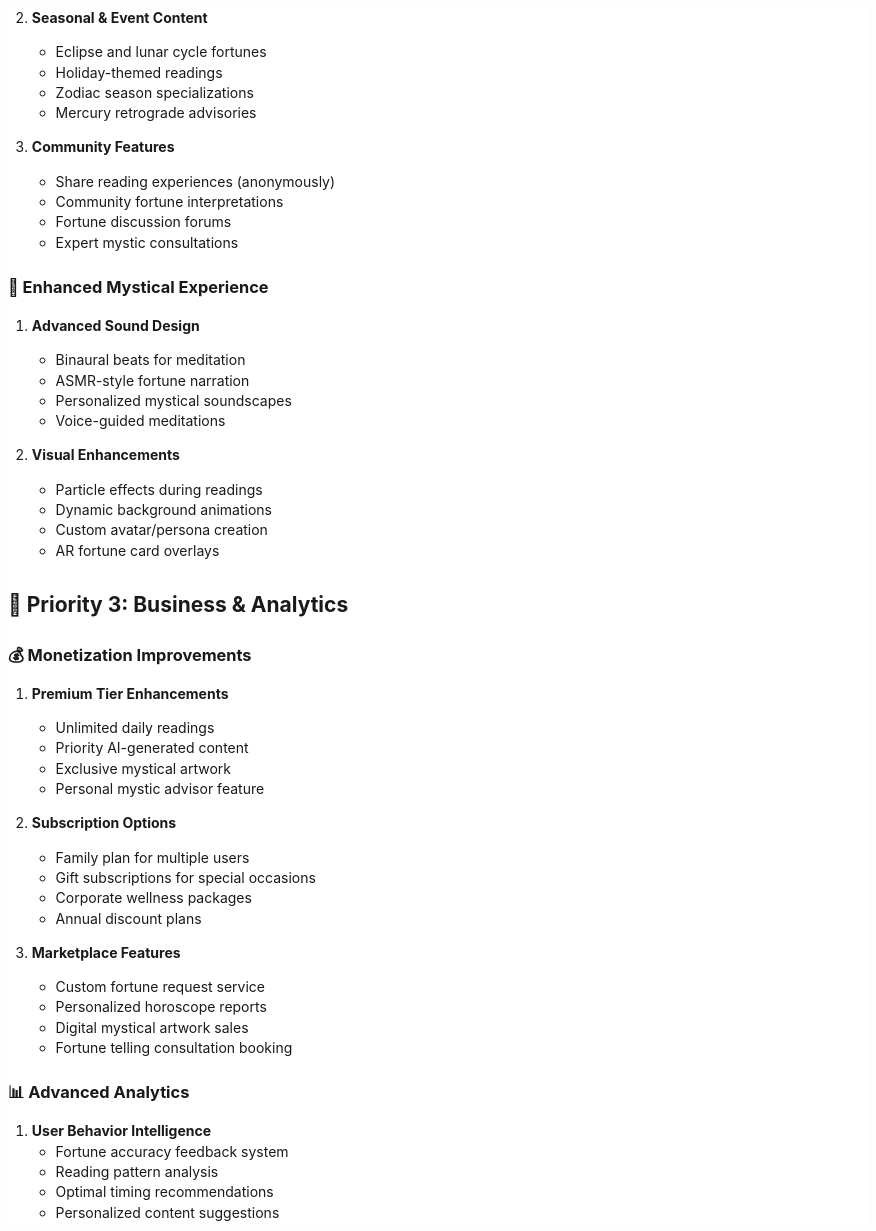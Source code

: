 2. **Seasonal & Event Content**
   - Eclipse and lunar cycle fortunes
   - Holiday-themed readings
   - Zodiac season specializations
   - Mercury retrograde advisories

3. **Community Features**
   - Share reading experiences (anonymously)
   - Community fortune interpretations
   - Fortune discussion forums
   - Expert mystic consultations

### 🎵 Enhanced Mystical Experience
1. **Advanced Sound Design**
   - Binaural beats for meditation
   - ASMR-style fortune narration
   - Personalized mystical soundscapes
   - Voice-guided meditations

2. **Visual Enhancements**
   - Particle effects during readings
   - Dynamic background animations
   - Custom avatar/persona creation
   - AR fortune card overlays

## 🎯 Priority 3: Business & Analytics

### 💰 Monetization Improvements
1. **Premium Tier Enhancements**
   - Unlimited daily readings
   - Priority AI-generated content
   - Exclusive mystical artwork
   - Personal mystic advisor feature

2. **Subscription Options**
   - Family plan for multiple users
   - Gift subscriptions for special occasions
   - Corporate wellness packages
   - Annual discount plans

3. **Marketplace Features**
   - Custom fortune request service
   - Personalized horoscope reports
   - Digital mystical artwork sales
   - Fortune telling consultation booking

### 📊 Advanced Analytics
1. **User Behavior Intelligence**
   - Fortune accuracy feedback system
   - Reading pattern analysis
   - Optimal timing recommendations
   - Personalized content suggestions
